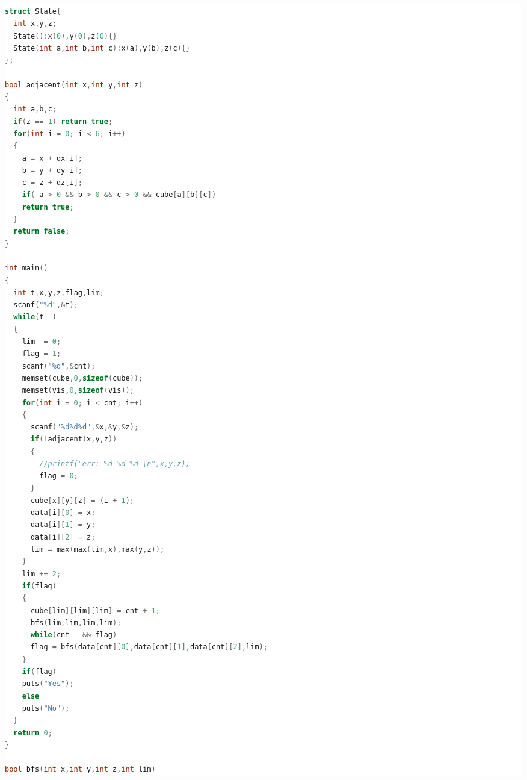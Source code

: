 ```cpp
struct State{
  int x,y,z;
  State():x(0),y(0),z(0){}
  State(int a,int b,int c):x(a),y(b),z(c){}
};

bool adjacent(int x,int y,int z)
{
  int a,b,c;
  if(z == 1) return true;
  for(int i = 0; i < 6; i++)
  {
    a = x + dx[i];
    b = y + dy[i];
    c = z + dz[i];
    if( a > 0 && b > 0 && c > 0 && cube[a][b][c])
    return true;
  }
  return false;
}

int main()
{
  int t,x,y,z,flag,lim;
  scanf("%d",&t);
  while(t--)
  {
    lim  = 0;
    flag = 1;
    scanf("%d",&cnt);
    memset(cube,0,sizeof(cube));
    memset(vis,0,sizeof(vis));
    for(int i = 0; i < cnt; i++)
    {
      scanf("%d%d%d",&x,&y,&z);
      if(!adjacent(x,y,z))
      {
        //printf("err: %d %d %d \n",x,y,z);
        flag = 0;
      }
      cube[x][y][z] = (i + 1);
      data[i][0] = x;
      data[i][1] = y;
      data[i][2] = z;
      lim = max(max(lim,x),max(y,z));
    }
    lim += 2;
    if(flag)
    {
      cube[lim][lim][lim] = cnt + 1;
      bfs(lim,lim,lim,lim);
      while(cnt-- && flag)
      flag = bfs(data[cnt][0],data[cnt][1],data[cnt][2],lim);
    }
    if(flag)
    puts("Yes");
    else
    puts("No");
  }
  return 0;
}

bool bfs(int x,int y,int z,int lim)
```